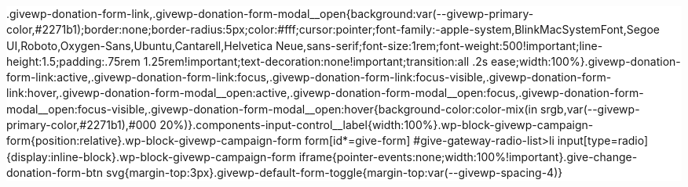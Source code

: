 .givewp-donation-form-link,.givewp-donation-form-modal__open{background:var(--givewp-primary-color,#2271b1);border:none;border-radius:5px;color:#fff;cursor:pointer;font-family:-apple-system,BlinkMacSystemFont,Segoe UI,Roboto,Oxygen-Sans,Ubuntu,Cantarell,Helvetica Neue,sans-serif;font-size:1rem;font-weight:500!important;line-height:1.5;padding:.75rem 1.25rem!important;text-decoration:none!important;transition:all .2s ease;width:100%}.givewp-donation-form-link:active,.givewp-donation-form-link:focus,.givewp-donation-form-link:focus-visible,.givewp-donation-form-link:hover,.givewp-donation-form-modal__open:active,.givewp-donation-form-modal__open:focus,.givewp-donation-form-modal__open:focus-visible,.givewp-donation-form-modal__open:hover{background-color:color-mix(in srgb,var(--givewp-primary-color,#2271b1),#000 20%)}.components-input-control__label{width:100%}.wp-block-givewp-campaign-form{position:relative}.wp-block-givewp-campaign-form form[id*=give-form] #give-gateway-radio-list>li input[type=radio]{display:inline-block}.wp-block-givewp-campaign-form iframe{pointer-events:none;width:100%!important}.give-change-donation-form-btn svg{margin-top:3px}.givewp-default-form-toggle{margin-top:var(--givewp-spacing-4)} </style> <style id='givewp-campaign-goal-style-inline-css' type='text/css'> .givewp-campaign-goal{display:flex;flex-direction:column;gap:.5rem;padding-bottom:1rem}.givewp-campaign-goal__container{display:flex;flex-direction:row;justify-content:space-between}.givewp-campaign-goal__container-item{display:flex;flex-direction:column;gap:.2rem}.givewp-campaign-goal__container-item span{color:var(--givewp-neutral-500);font-size:12px;font-weight:600;letter-spacing:.48px;line-height:1.5;text-transform:uppercase}.givewp-campaign-goal__container-item strong{color:var(--givewp-neutral-900);font-size:20px;font-weight:600;line-height:1.6}.givewp-campaign-goal__progress-bar{display:flex}.givewp-campaign-goal__progress-bar-container{background-color:#f2f2f2;border-radius:14px;box-shadow:inset 0 1px 4px 0 rgba(0,0,0,.09);display:flex;flex-grow:1;height:8px}.givewp-campaign-goal__progress-bar-progress{background:var(--givewp-secondary-color,#2d802f);border-radius:14px;box-shadow:inset 0 1px 4px 0 rgba(0,0,0,.09);display:flex;height:8px} </style> <style id='givewp-campaign-stats-block-style-inline-css' type='text/css'> .givewp-campaign-stats-block span{color:var(--givewp-neutral-500);display:block;font-size:12px;font-weight:600;letter-spacing:.48px;line-height:1.5;margin-bottom:2px;text-align:left;text-transform:uppercase}.givewp-campaign-stats-block strong{color:var(--givewp-neutral-900);font-size:20px;font-weight:600;letter-spacing:normal;line-height:1.6} </style> <style id='givewp-campaign-donate-button-style-inline-css' type='text/css'> .givewp-donation-form-link,.givewp-donation-form-modal__open{background:var(--givewp-primary-color,#2271b1);border:none;border-radius:5px;color:#fff;cursor:pointer;font-family:-apple-system,BlinkMacSystemFont,Segoe UI,Roboto,Oxygen-Sans,Ubuntu,Cantarell,Helvetica Neue,sans-serif;font-size:1rem;font-weight:500!important;line-height:1.5;padding:.75rem 1.25rem!important;text-decoration:none!important;transition:all .2s ease;width:100%}.givewp-donation-form-link:active,.givewp-donation-form-link:focus,.givewp-donation-form-link:focus-visible,.givewp-donation-form-link:hover,.givewp-donation-form-modal__open:active,.givewp-donation-form-modal__open:focus,.givewp-donation-form-modal__open:focus-visible,.givewp-donation-form-modal__open:hover{background-color:color-mix(in srgb,var(--givewp-primary-color,#2271b1),#000 20%)}.give-change-donation-form-btn svg{margin-top:3px}.givewp-default-form-toggle{margin-top:var(--givewp-spacing-4)} </style><link property="stylesheet" rel='stylesheet' id='mediaelement-css' href='https://addictionandrecoverycenter.com/wp-includes/js/mediaelement/mediaelementplayer-legacy.min.css?ver=4.2.17' type='text/css' media='all' /><link property="stylesheet" rel='stylesheet' id='wp-mediaelement-css' href='https://addictionandrecoverycenter.com/wp-includes/js/mediaelement/wp-mediaelement.min.css?ver=6.8.2' type='text/css' media='all' /> <style id='jetpack-sharing-buttons-style-inline-css' type='text/css'> .jetpack-sharing-buttons__services-list{display:flex;flex-direction:row;flex-wrap:wrap;gap:0;list-style-type:none;margin:5px;padding:0}.jetpack-sharing-buttons__services-list.has-small-icon-size{font-size:12px}.jetpack-sharing-buttons__services-list.has-normal-icon-size{font-size:16px}.jetpack-sharing-buttons__services-list.has-large-icon-size{font-size:24px}.jetpack-sharing-buttons__services-list.has-huge-icon-size{font-size:36px}@media print{.jetpack-sharing-buttons__services-list{display:none!important}}.editor-styles-wrapper .wp-block-jetpack-sharing-buttons{gap:0;padding-inline-start:0}ul.jetpack-sharing-buttons__services-list.has-background{padding:1.25em 2.375em} </style> <style id='global-styles-inline-css' type='text/css'> :root{--wp--preset--aspect-ratio--square: 1;--wp--preset--aspect-ratio--4-3: 4/3;--wp--preset--aspect-ratio--3-4: 3/4;--wp--preset--aspect-ratio--3-2: 3/2;--wp--preset--aspect-ratio--2-3: 2/3;--wp--preset--aspect-ratio--16-9: 16/9;--wp--preset--aspect-ratio--9-16: 9/16;--wp--preset--color--black: #000000;--wp--preset--color--cyan-bluish-gray: #abb8c3;--wp--preset--color--white: #ffffff;--wp--preset--color--pale-pink: #f78da7;--wp--preset--color--vivid-red: #cf2e2e;--wp--preset--color--luminous-vivid-orange: #ff6900;--wp--preset--color--luminous-vivid-amber: #fcb900;--wp--preset--color--light-green-cyan: #7bdcb5;--wp--preset--color--vivid-green-cyan: #00d084;--wp--preset--color--pale-cyan-blue: #8ed1fc;--wp--preset--color--vivid-cyan-blue: #0693e3;--wp--preset--color--vivid-purple: #9b51e0;--wp--preset--gradient--vivid-cyan-blue-to-vivid-purple: linear-gradient(135deg,rgba(6,147,227,1) 0%,rgb(155,81,224)